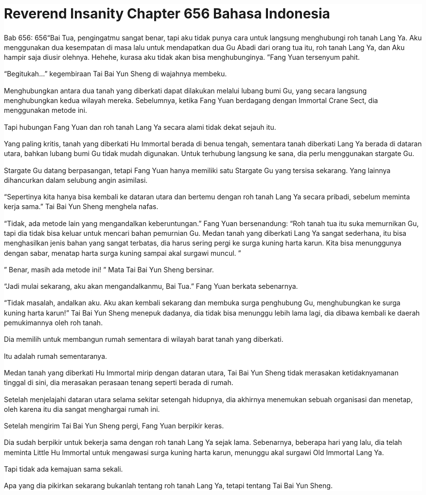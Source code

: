 # Reverend Insanity Chapter 656 Bahasa Indonesia

Bab 656: 656“Bai Tua, pengingatmu sangat benar, tapi aku tidak punya cara untuk langsung menghubungi roh tanah Lang Ya. Aku menggunakan dua kesempatan di masa lalu untuk mendapatkan dua Gu Abadi dari orang tua itu, roh tanah Lang Ya, dan Aku hampir saja diusir olehnya. Hehehe, kurasa aku tidak akan bisa menghubunginya. ”Fang Yuan tersenyum pahit.

“Begitukah…” kegembiraan Tai Bai Yun Sheng di wajahnya membeku.

Menghubungkan antara dua tanah yang diberkati dapat dilakukan melalui lubang bumi Gu, yang secara langsung menghubungkan kedua wilayah mereka. Sebelumnya, ketika Fang Yuan berdagang dengan Immortal Crane Sect, dia menggunakan metode ini.

Tapi hubungan Fang Yuan dan roh tanah Lang Ya secara alami tidak dekat sejauh itu.

Yang paling kritis, tanah yang diberkati Hu Immortal berada di benua tengah, sementara tanah diberkati Lang Ya berada di dataran utara, bahkan lubang bumi Gu tidak mudah digunakan. Untuk terhubung langsung ke sana, dia perlu menggunakan stargate Gu.

Stargate Gu datang berpasangan, tetapi Fang Yuan hanya memiliki satu Stargate Gu yang tersisa sekarang. Yang lainnya dihancurkan dalam selubung angin asimilasi.

“Sepertinya kita hanya bisa kembali ke dataran utara dan bertemu dengan roh tanah Lang Ya secara pribadi, sebelum meminta kerja sama.” Tai Bai Yun Sheng menghela nafas.

“Tidak, ada metode lain yang mengandalkan keberuntungan.” Fang Yuan bersenandung: “Roh tanah tua itu suka memurnikan Gu, tapi dia tidak bisa keluar untuk mencari bahan pemurnian Gu. Medan tanah yang diberkati Lang Ya sangat sederhana, itu bisa menghasilkan jenis bahan yang sangat terbatas, dia harus sering pergi ke surga kuning harta karun. Kita bisa menunggunya dengan sabar, menatap harta surga kuning sampai akal surgawi muncul. ”

” Benar, masih ada metode ini! ” Mata Tai Bai Yun Sheng bersinar.

“Jadi mulai sekarang, aku akan mengandalkanmu, Bai Tua.” Fang Yuan berkata sebenarnya.

“Tidak masalah, andalkan aku. Aku akan kembali sekarang dan membuka surga penghubung Gu, menghubungkan ke surga kuning harta karun!” Tai Bai Yun Sheng menepuk dadanya, dia tidak bisa menunggu lebih lama lagi, dia dibawa kembali ke daerah pemukimannya oleh roh tanah.

Dia memilih untuk membangun rumah sementara di wilayah barat tanah yang diberkati.

Itu adalah rumah sementaranya.

Medan tanah yang diberkati Hu Immortal mirip dengan dataran utara, Tai Bai Yun Sheng tidak merasakan ketidaknyamanan tinggal di sini, dia merasakan perasaan tenang seperti berada di rumah.

Setelah menjelajahi dataran utara selama sekitar setengah hidupnya, dia akhirnya menemukan sebuah organisasi dan menetap, oleh karena itu dia sangat menghargai rumah ini.

Setelah mengirim Tai Bai Yun Sheng pergi, Fang Yuan berpikir keras.

Dia sudah berpikir untuk bekerja sama dengan roh tanah Lang Ya sejak lama. Sebenarnya, beberapa hari yang lalu, dia telah meminta Little Hu Immortal untuk mengawasi surga kuning harta karun, menunggu akal surgawi Old Immortal Lang Ya.

Tapi tidak ada kemajuan sama sekali.

Apa yang dia pikirkan sekarang bukanlah tentang roh tanah Lang Ya, tetapi tentang Tai Bai Yun Sheng.
